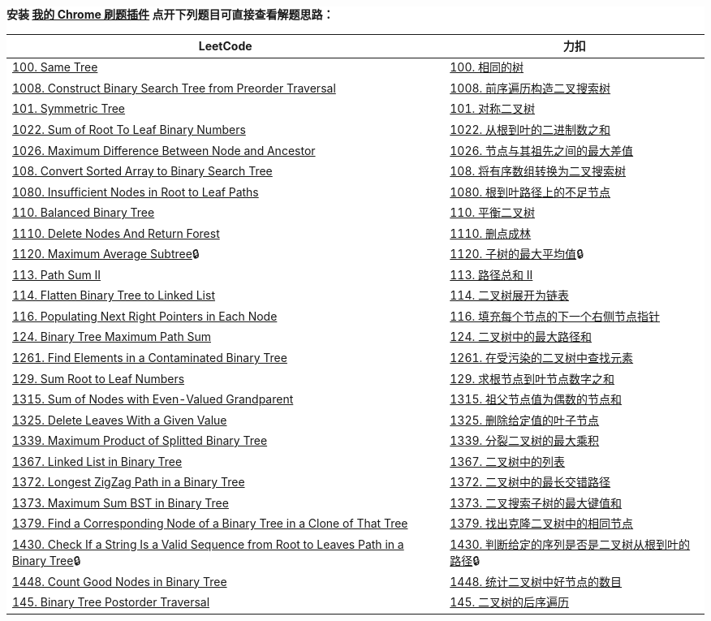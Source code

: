 **安装 [我的 Chrome 刷题插件](https://mp.weixin.qq.com/s/X-fE9sR4BLi6T9pn7xP4pg) 点开下列题目可直接查看解题思路：**

| LeetCode | 力扣 |
| --- | --- |
| [100\. Same Tree](https://leetcode.com/problems/same-tree/?show=1) | [100\. 相同的树](https://leetcode.cn/problems/same-tree/?show=1) |
| [1008\. Construct Binary Search Tree from Preorder Traversal](https://leetcode.com/problems/construct-binary-search-tree-from-preorder-traversal/?show=1) | [1008\. 前序遍历构造二叉搜索树](https://leetcode.cn/problems/construct-binary-search-tree-from-preorder-traversal/?show=1) |
| [101\. Symmetric Tree](https://leetcode.com/problems/symmetric-tree/?show=1) | [101\. 对称二叉树](https://leetcode.cn/problems/symmetric-tree/?show=1) |
| [1022\. Sum of Root To Leaf Binary Numbers](https://leetcode.com/problems/sum-of-root-to-leaf-binary-numbers/?show=1) | [1022\. 从根到叶的二进制数之和](https://leetcode.cn/problems/sum-of-root-to-leaf-binary-numbers/?show=1) |
| [1026\. Maximum Difference Between Node and Ancestor](https://leetcode.com/problems/maximum-difference-between-node-and-ancestor/?show=1) | [1026\. 节点与其祖先之间的最大差值](https://leetcode.cn/problems/maximum-difference-between-node-and-ancestor/?show=1) |
| [108\. Convert Sorted Array to Binary Search Tree](https://leetcode.com/problems/convert-sorted-array-to-binary-search-tree/?show=1) | [108\. 将有序数组转换为二叉搜索树](https://leetcode.cn/problems/convert-sorted-array-to-binary-search-tree/?show=1) |
| [1080\. Insufficient Nodes in Root to Leaf Paths](https://leetcode.com/problems/insufficient-nodes-in-root-to-leaf-paths/?show=1) | [1080\. 根到叶路径上的不足节点](https://leetcode.cn/problems/insufficient-nodes-in-root-to-leaf-paths/?show=1) |
| [110\. Balanced Binary Tree](https://leetcode.com/problems/balanced-binary-tree/?show=1) | [110\. 平衡二叉树](https://leetcode.cn/problems/balanced-binary-tree/?show=1) |
| [1110\. Delete Nodes And Return Forest](https://leetcode.com/problems/delete-nodes-and-return-forest/?show=1) | [1110\. 删点成林](https://leetcode.cn/problems/delete-nodes-and-return-forest/?show=1) |
| [1120\. Maximum Average Subtree](https://leetcode.com/problems/maximum-average-subtree/?show=1)🔒 | [1120\. 子树的最大平均值](https://leetcode.cn/problems/maximum-average-subtree/?show=1)🔒 |
| [113\. Path Sum II](https://leetcode.com/problems/path-sum-ii/?show=1) | [113\. 路径总和 II](https://leetcode.cn/problems/path-sum-ii/?show=1) |
| [114\. Flatten Binary Tree to Linked List](https://leetcode.com/problems/flatten-binary-tree-to-linked-list/?show=1) | [114\. 二叉树展开为链表](https://leetcode.cn/problems/flatten-binary-tree-to-linked-list/?show=1) |
| [116\. Populating Next Right Pointers in Each Node](https://leetcode.com/problems/populating-next-right-pointers-in-each-node/?show=1) | [116\. 填充每个节点的下一个右侧节点指针](https://leetcode.cn/problems/populating-next-right-pointers-in-each-node/?show=1) |
| [124\. Binary Tree Maximum Path Sum](https://leetcode.com/problems/binary-tree-maximum-path-sum/?show=1) | [124\. 二叉树中的最大路径和](https://leetcode.cn/problems/binary-tree-maximum-path-sum/?show=1) |
| [1261\. Find Elements in a Contaminated Binary Tree](https://leetcode.com/problems/find-elements-in-a-contaminated-binary-tree/?show=1) | [1261\. 在受污染的二叉树中查找元素](https://leetcode.cn/problems/find-elements-in-a-contaminated-binary-tree/?show=1) |
| [129\. Sum Root to Leaf Numbers](https://leetcode.com/problems/sum-root-to-leaf-numbers/?show=1) | [129\. 求根节点到叶节点数字之和](https://leetcode.cn/problems/sum-root-to-leaf-numbers/?show=1) |
| [1315\. Sum of Nodes with Even-Valued Grandparent](https://leetcode.com/problems/sum-of-nodes-with-even-valued-grandparent/?show=1) | [1315\. 祖父节点值为偶数的节点和](https://leetcode.cn/problems/sum-of-nodes-with-even-valued-grandparent/?show=1) |
| [1325\. Delete Leaves With a Given Value](https://leetcode.com/problems/delete-leaves-with-a-given-value/?show=1) | [1325\. 删除给定值的叶子节点](https://leetcode.cn/problems/delete-leaves-with-a-given-value/?show=1) |
| [1339\. Maximum Product of Splitted Binary Tree](https://leetcode.com/problems/maximum-product-of-splitted-binary-tree/?show=1) | [1339\. 分裂二叉树的最大乘积](https://leetcode.cn/problems/maximum-product-of-splitted-binary-tree/?show=1) |
| [1367\. Linked List in Binary Tree](https://leetcode.com/problems/linked-list-in-binary-tree/?show=1) | [1367\. 二叉树中的列表](https://leetcode.cn/problems/linked-list-in-binary-tree/?show=1) |
| [1372\. Longest ZigZag Path in a Binary Tree](https://leetcode.com/problems/longest-zigzag-path-in-a-binary-tree/?show=1) | [1372\. 二叉树中的最长交错路径](https://leetcode.cn/problems/longest-zigzag-path-in-a-binary-tree/?show=1) |
| [1373\. Maximum Sum BST in Binary Tree](https://leetcode.com/problems/maximum-sum-bst-in-binary-tree/?show=1) | [1373\. 二叉搜索子树的最大键值和](https://leetcode.cn/problems/maximum-sum-bst-in-binary-tree/?show=1) |
| [1379\. Find a Corresponding Node of a Binary Tree in a Clone of That Tree](https://leetcode.com/problems/find-a-corresponding-node-of-a-binary-tree-in-a-clone-of-that-tree/?show=1) | [1379\. 找出克隆二叉树中的相同节点](https://leetcode.cn/problems/find-a-corresponding-node-of-a-binary-tree-in-a-clone-of-that-tree/?show=1) |
| [1430\. Check If a String Is a Valid Sequence from Root to Leaves Path in a Binary Tree](https://leetcode.com/problems/check-if-a-string-is-a-valid-sequence-from-root-to-leaves-path-in-a-binary-tree/?show=1)🔒 | [1430\. 判断给定的序列是否是二叉树从根到叶的路径](https://leetcode.cn/problems/check-if-a-string-is-a-valid-sequence-from-root-to-leaves-path-in-a-binary-tree/?show=1)🔒 |
| [1448\. Count Good Nodes in Binary Tree](https://leetcode.com/problems/count-good-nodes-in-binary-tree/?show=1) | [1448\. 统计二叉树中好节点的数目](https://leetcode.cn/problems/count-good-nodes-in-binary-tree/?show=1) |
| [145\. Binary Tree Postorder Traversal](https://leetcode.com/problems/binary-tree-postorder-traversal/?show=1) | [145\. 二叉树的后序遍历](https://leetcode.cn/problems/binary-tree-postorder-traversal/?show=1) |